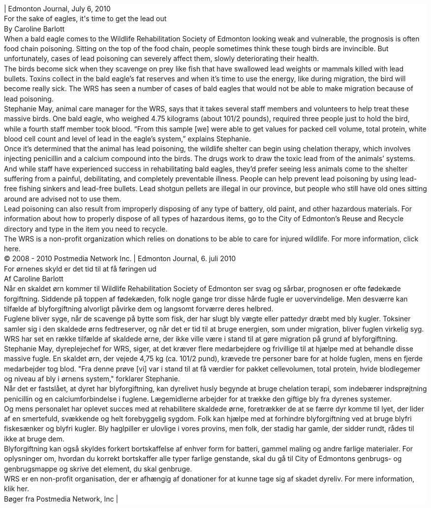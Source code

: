 | Edmonton Journal, July 6, 2010<br/>For the sake of eagles, it's time to get the lead out<br/>By Caroline Barlott<br/>When a bald eagle comes to the Wildlife Rehabilitation Society of Edmonton looking weak and vulnerable, the prognosis is often food chain poisoning. Sitting on the top of the food chain, people sometimes think these tough birds are invincible. But unfortunately, cases of lead poisoning can severely affect them, slowly deteriorating their health.<br/>The birds become sick when they scavenge on prey like fish that have swallowed lead weights or mammals killed with lead bullets. Toxins collect in the bald eagle’s fat reserves and when it’s time to use the energy, like during migration, the bird will become really sick. The WRS has seen a number of cases of bald eagles that would not be able to make migration because of lead poisoning.<br/>Stephanie May, animal care manager for the WRS, says that it takes several staff members and volunteers to help treat these massive birds. One bald eagle, who weighed 4.75 kilograms (about 101/2 pounds), required three people just to hold the bird, while a fourth staff member took blood. “From this sample [we] were able to get values for packed cell volume, total protein, white blood cell count and level of lead in the eagle’s system,” explains Stephanie.<br/>Once it’s determined that the animal has lead poisoning, the wildlife shelter can begin using chelation therapy, which involves injecting penicillin and a calcium compound into the birds. The drugs work to draw the toxic lead from of the animals’ systems.<br/>And while staff have experienced success in rehabilitating bald eagles, they’d prefer seeing less animals come to the shelter suffering from a painful, debilitating, and completely preventable illness. People can help prevent lead poisoning by using lead-free fishing sinkers and lead-free bullets. Lead shotgun pellets are illegal in our province, but people who still have old ones sitting around are advised not to use them.<br/>Lead poisoning can also result from improperly disposing of any type of battery, old paint, and other hazardous materials. For information about how to properly dispose of all types of hazardous items, go to the City of Edmonton’s Reuse and Recycle directory and type in the item you need to recycle.<br/>The WRS is a non-profit organization which relies on donations to be able to care for injured wildlife. For more information, click here.<br/>© 2008 - 2010 Postmedia Network Inc. | Edmonton Journal, 6. juli 2010<br/>For ørnenes skyld er det tid til at få føringen ud<br/>Af Caroline Barlott<br/>Når en skaldet ørn kommer til Wildlife Rehabilitation Society of Edmonton ser svag og sårbar, prognosen er ofte fødekæde forgiftning. Siddende på toppen af fødekæden, folk nogle gange tror disse hårde fugle er uovervindelige. Men desværre kan tilfælde af blyforgiftning alvorligt påvirke dem og langsomt forværre deres helbred.<br/>Fuglene bliver syge, når de scavenge på bytte som fisk, der har slugt bly vægte eller pattedyr dræbt med bly kugler. Toksiner samler sig i den skaldede ørns fedtreserver, og når det er tid til at bruge energien, som under migration, bliver fuglen virkelig syg. WRS har set en række tilfælde af skaldede ørne, der ikke ville være i stand til at gøre migration på grund af blyforgiftning.<br/>Stephanie May, dyreplejechef for WRS, siger, at det kræver flere medarbejdere og frivillige til at hjælpe med at behandle disse massive fugle. En skaldet ørn, der vejede 4,75 kg (ca. 101/2 pund), krævede tre personer bare for at holde fuglen, mens en fjerde medarbejder tog blod. "Fra denne prøve [vi] var i stand til at få værdier for pakket cellevolumen, total protein, hvide blodlegemer og niveau af bly i ørnens system," forklarer Stephanie.<br/>Når det er fastslået, at dyret har blyforgiftning, kan dyrelivet husly begynde at bruge chelation terapi, som indebærer indsprøjtning penicillin og en calciumforbindelse i fuglene. Lægemidlerne arbejder for at trække den giftige bly fra dyrenes systemer.<br/>Og mens personalet har oplevet succes med at rehabilitere skaldede ørne, foretrækker de at se færre dyr komme til lyet, der lider af en smertefuld, svækkende og helt forebyggelig sygdom. Folk kan hjælpe med at forhindre blyforgiftning ved at bruge blyfri fiskesænker og blyfri kugler. Bly haglpiller er ulovlige i vores provins, men folk, der stadig har gamle, der sidder rundt, rådes til ikke at bruge dem.<br/>Blyforgiftning kan også skyldes forkert bortskaffelse af enhver form for batteri, gammel maling og andre farlige materialer. For oplysninger om, hvordan du korrekt bortskaffer alle typer farlige genstande, skal du gå til City of Edmontons genbrugs- og genbrugsmappe og skrive det element, du skal genbruge.<br/>WRS er en non-profit organisation, der er afhængig af donationer for at kunne tage sig af skadet dyreliv. For mere information, klik her.<br/>Bøger fra Postmedia Network, Inc |